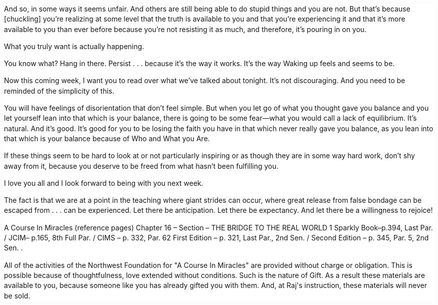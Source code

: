And so, in some ways it seems unfair.  And others are still being able to do stupid things and you are not.  But that’s because [chuckling] you’re realizing at some level that the truth is available to you and that you’re experiencing it and that it’s more available to you than ever before because you’re not resisting it as much, and therefore, it’s pouring in on you.

What you truly want is actually happening. 

You know what?  Hang in there.  Persist . . . because it’s the way it works.  It’s the way Waking up feels and seems to be.

Now this coming week, I want you to read over what we’ve talked about tonight.  It’s not discouraging.  And you need to be reminded of the simplicity of this.  

You will have feelings of disorientation that don’t feel simple.  But when you let go of what you thought gave you balance and you let yourself lean into that which is your balance, there is going to be some fear—what you would call a lack of equilibrium.  It’s natural.  And it’s good.  It’s good for you to be losing the faith you have in that which never really gave you balance, as you lean into that which is your balance because of Who and What you Are.

If these things seem to be hard to look at or not particularly inspiring or as though they are in some way hard work, don’t shy away from it, because you deserve to be freed from what hasn’t been fulfilling you.

I love you all and I look forward to being with you next week.  

The fact is that we are at a point in the teaching where giant strides can occur, where great release from false bondage can be escaped from . . . can be experienced.  Let there be anticipation.  Let there be expectancy.  And let there be a willingness to rejoice!
































A Course In Miracles (reference pages)
Chapter 16 – Section – THE BRIDGE TO THE REAL WORLD
1 Sparkly Book–p.394, Last Par. / JCIM– p.165, 8th Full Par. / CIMS – p. 332, Par. 62
First Edition  –  p. 321, Last Par., 2nd Sen.  /  Second Edition – p. 345, Par. 5, 2nd Sen.
.


All of the activities of the Northwest Foundation for "A Course In Miracles" are provided without charge or obligation.  This is possible because of thoughtfulness, love extended without conditions.  Such is the nature of Gift.  As a result these materials are available to you, because someone like you has already gifted you with them.
And, at Raj's instruction, these materials will never be sold.
